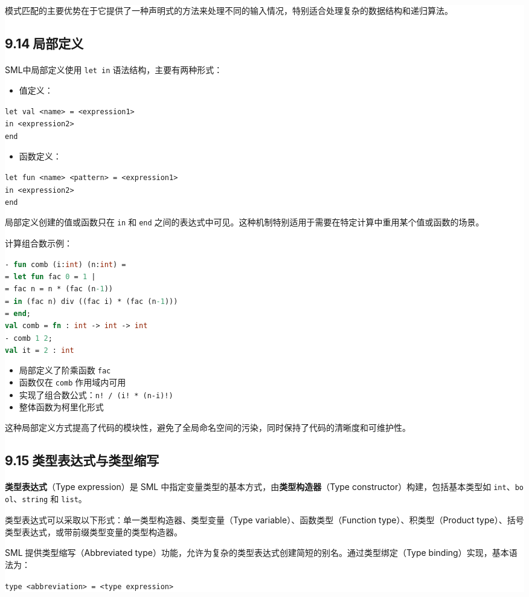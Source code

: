 模式匹配的主要优势在于它提供了一种声明式的方法来处理不同的输入情况，特别适合处理复杂的数据结构和递归算法。

## 9.14 局部定义

SML中局部定义使用 `let in` 语法结构，主要有两种形式：

-   值定义：

```
let val <name> = <expression1>
in <expression2>
end
```

-   函数定义：

```
let fun <name> <pattern> = <expression1>
in <expression2>
end
```

局部定义创建的值或函数只在 `in` 和 `end` 之间的表达式中可见。这种机制特别适用于需要在特定计算中重用某个值或函数的场景。

计算组合数示例：

```sml
- fun comb (i:int) (n:int) =
= let fun fac 0 = 1 |
= fac n = n * (fac (n-1))
= in (fac n) div ((fac i) * (fac (n-1)))
= end;
val comb = fn : int -> int -> int
- comb 1 2;
val it = 2 : int
```

-   局部定义了阶乘函数 `fac`
-   函数仅在 `comb` 作用域内可用
-   实现了组合数公式：`n! / (i! * (n-i)!)`
-   整体函数为柯里化形式

这种局部定义方式提高了代码的模块性，避免了全局命名空间的污染，同时保持了代码的清晰度和可维护性。

## 9.15 类型表达式与类型缩写

**类型表达式**（Type expression）是 SML 中指定变量类型的基本方式，由**类型构造器**（Type constructor）构建，包括基本类型如 `int`、`bool`、`string` 和 `list`。

类型表达式可以采取以下形式：单一类型构造器、类型变量（Type variable）、函数类型（Function type）、积类型（Product type）、括号类型表达式，或带前缀类型变量的类型构造器。

SML 提供类型缩写（Abbreviated type）功能，允许为复杂的类型表达式创建简短的别名。通过类型绑定（Type binding）实现，基本语法为：

```
type <abbreviation> = <type expression>
```
